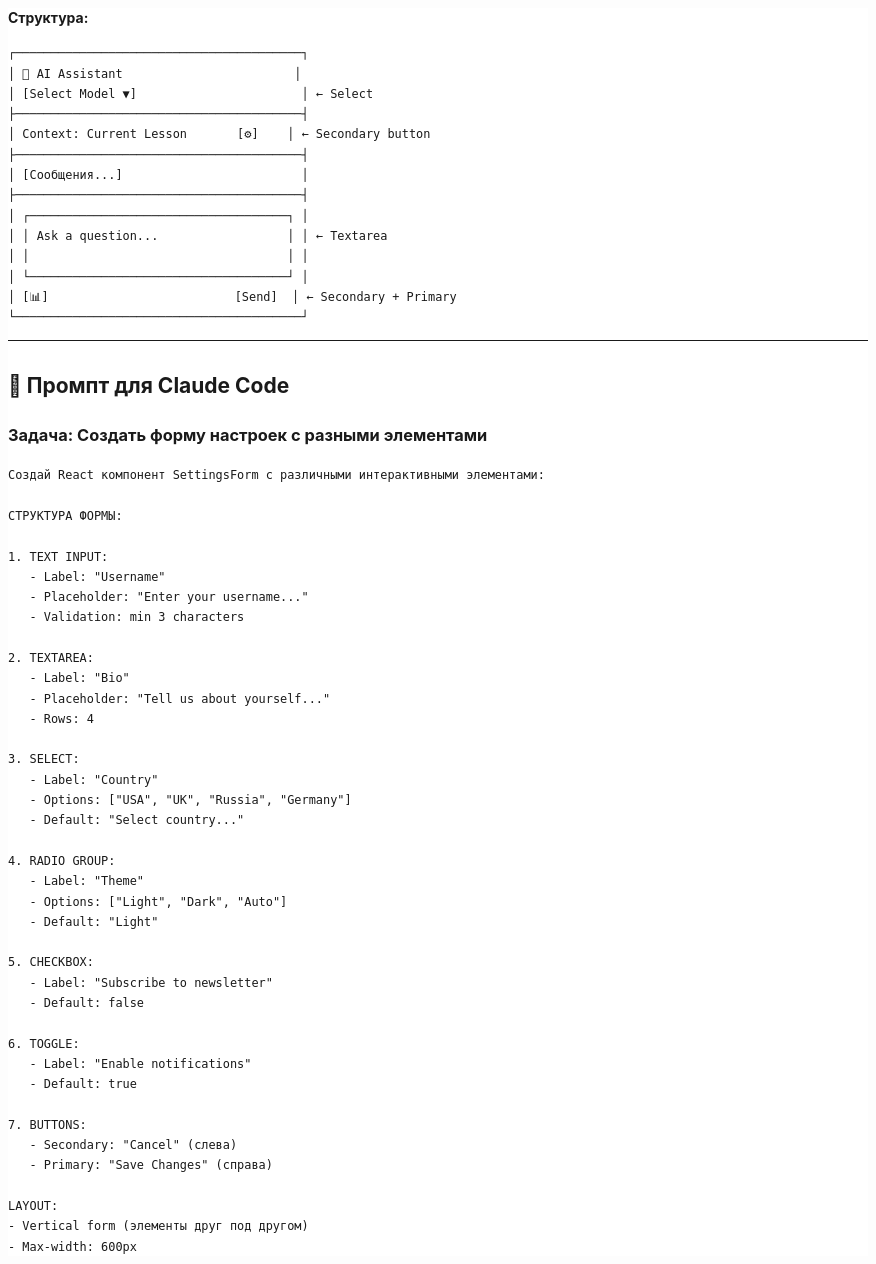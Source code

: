 **Структура:**
```
┌────────────────────────────────────────┐
│ 🤖 AI Assistant                        │
│ [Select Model ▼]                       │ ← Select
├────────────────────────────────────────┤
│ Context: Current Lesson       [⚙️]    │ ← Secondary button
├────────────────────────────────────────┤
│ [Сообщения...]                         │
├────────────────────────────────────────┤
│ ┌────────────────────────────────────┐ │
│ │ Ask a question...                  │ │ ← Textarea
│ │                                    │ │
│ └────────────────────────────────────┘ │
│ [📊]                          [Send]  │ ← Secondary + Primary
└────────────────────────────────────────┘
```

---

## 🤖 Промпт для Claude Code

### Задача: Создать форму настроек с разными элементами

```
Создай React компонент SettingsForm с различными интерактивными элементами:

СТРУКТУРА ФОРМЫ:

1. TEXT INPUT:
   - Label: "Username"
   - Placeholder: "Enter your username..."
   - Validation: min 3 characters

2. TEXTAREA:
   - Label: "Bio"
   - Placeholder: "Tell us about yourself..."
   - Rows: 4

3. SELECT:
   - Label: "Country"
   - Options: ["USA", "UK", "Russia", "Germany"]
   - Default: "Select country..."

4. RADIO GROUP:
   - Label: "Theme"
   - Options: ["Light", "Dark", "Auto"]
   - Default: "Light"

5. CHECKBOX:
   - Label: "Subscribe to newsletter"
   - Default: false

6. TOGGLE:
   - Label: "Enable notifications"
   - Default: true

7. BUTTONS:
   - Secondary: "Cancel" (слева)
   - Primary: "Save Changes" (справа)

LAYOUT:
- Vertical form (элементы друг под другом)
- Max-width: 600px
```
